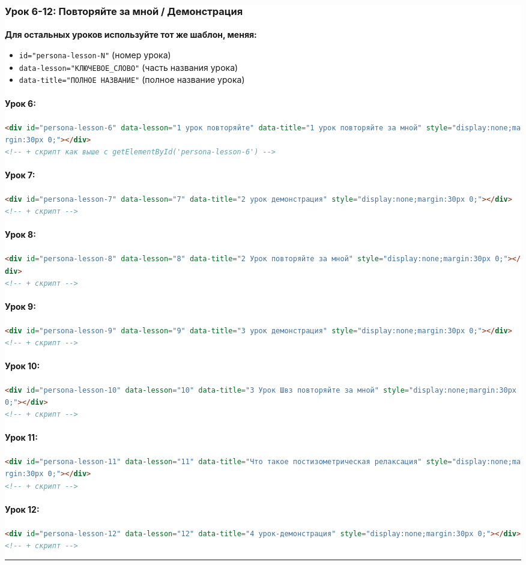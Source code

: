 ### Урок 6-12: Повторяйте за мной / Демонстрация

**Для остальных уроков используйте тот же шаблон, меняя:**
- `id="persona-lesson-N"` (номер урока)
- `data-lesson="КЛЮЧЕВОЕ_СЛОВО"` (часть названия урока)
- `data-title="ПОЛНОЕ НАЗВАНИЕ"` (полное название урока)

#### Урок 6:
```html
<div id="persona-lesson-6" data-lesson="1 урок повторяйте" data-title="1 урок повторяйте за мной" style="display:none;margin:30px 0;"></div>
<!-- + скрипт как выше с getElementById('persona-lesson-6') -->
```

#### Урок 7:
```html
<div id="persona-lesson-7" data-lesson="7" data-title="2 урок демонстрация" style="display:none;margin:30px 0;"></div>
<!-- + скрипт -->
```

#### Урок 8:
```html
<div id="persona-lesson-8" data-lesson="8" data-title="2 Урок повторяйте за мной" style="display:none;margin:30px 0;"></div>
<!-- + скрипт -->
```

#### Урок 9:
```html
<div id="persona-lesson-9" data-lesson="9" data-title="3 урок демонстрация" style="display:none;margin:30px 0;"></div>
<!-- + скрипт -->
```

#### Урок 10:
```html
<div id="persona-lesson-10" data-lesson="10" data-title="3 Урок Швз повторяйте за мной" style="display:none;margin:30px 0;"></div>
<!-- + скрипт -->
```

#### Урок 11:
```html
<div id="persona-lesson-11" data-lesson="11" data-title="Что такое постизометрическая релаксация" style="display:none;margin:30px 0;"></div>
<!-- + скрипт -->
```

#### Урок 12:
```html
<div id="persona-lesson-12" data-lesson="12" data-title="4 урок-демонстрация" style="display:none;margin:30px 0;"></div>
<!-- + скрипт -->
```

---